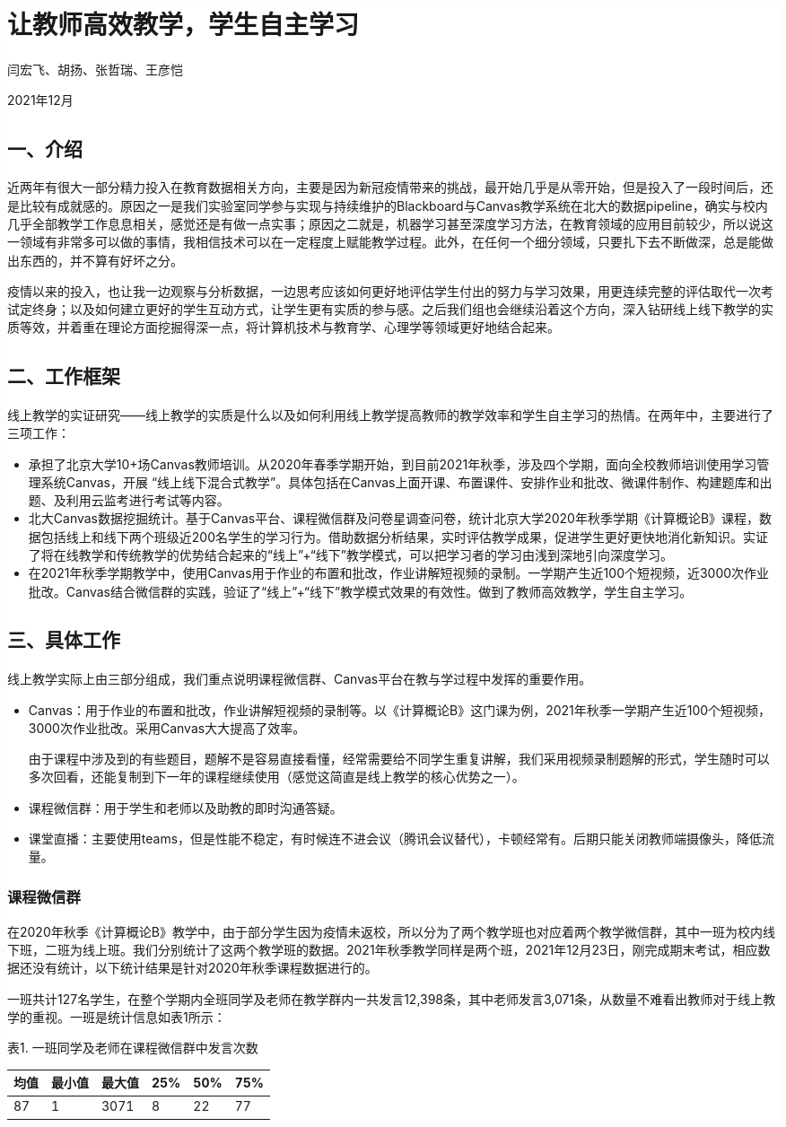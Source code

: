 # 让教师高效教学，学生自主学习

闫宏飞、胡扬、张哲瑞、王彦恺

2021年12月

## 一、介绍

近两年有很大一部分精力投入在教育数据相关方向，主要是因为新冠疫情带来的挑战，最开始几乎是从零开始，但是投入了一段时间后，还是比较有成就感的。原因之一是我们实验室同学参与实现与持续维护的Blackboard与Canvas教学系统在北大的数据pipeline，确实与校内几乎全部教学工作息息相关，感觉还是有做一点实事；原因之二就是，机器学习甚至深度学习方法，在教育领域的应用目前较少，所以说这一领域有非常多可以做的事情，我相信技术可以在一定程度上赋能教学过程。此外，在任何一个细分领域，只要扎下去不断做深，总是能做出东西的，并不算有好坏之分。

疫情以来的投入，也让我一边观察与分析数据，一边思考应该如何更好地评估学生付出的努力与学习效果，用更连续完整的评估取代一次考试定终身；以及如何建立更好的学生互动方式，让学生更有实质的参与感。之后我们组也会继续沿着这个方向，深入钻研线上线下教学的实质等效，并着重在理论方面挖掘得深一点，将计算机技术与教育学、心理学等领域更好地结合起来。



## 二、工作框架

线上教学的实证研究——线上教学的实质是什么以及如何利用线上教学提高教师的教学效率和学生自主学习的热情。在两年中，主要进行了三项工作：

- 承担了北京大学10+场Canvas教师培训。从2020年春季学期开始，到目前2021年秋季，涉及四个学期，面向全校教师培训使用学习管理系统Canvas，开展 “线上线下混合式教学”。具体包括在Canvas上面开课、布置课件、安排作业和批改、微课件制作、构建题库和出题、及利用云监考进行考试等内容。
- 北大Canvas数据挖掘统计。基于Canvas平台、课程微信群及问卷星调查问卷，统计北京大学2020年秋季学期《计算概论B》课程，数据包括线上和线下两个班级近200名学生的学习行为。借助数据分析结果，实时评估教学成果，促进学生更好更快地消化新知识。实证了将在线教学和传统教学的优势结合起来的“线上”+“线下”教学模式，可以把学习者的学习由浅到深地引向深度学习。
- 在2021年秋季学期教学中，使用Canvas用于作业的布置和批改，作业讲解短视频的录制。一学期产生近100个短视频，近3000次作业批改。Canvas结合微信群的实践，验证了“线上”+“线下”教学模式效果的有效性。做到了教师高效教学，学生自主学习。



## 三、具体工作

线上教学实际上由三部分组成，我们重点说明课程微信群、Canvas平台在教与学过程中发挥的重要作用。

- Canvas：用于作业的布置和批改，作业讲解短视频的录制等。以《计算概论B》这门课为例，2021年秋季一学期产生近100个短视频，3000次作业批改。采用Canvas大大提高了效率。

  由于课程中涉及到的有些题目，题解不是容易直接看懂，经常需要给不同学生重复讲解，我们采用视频录制题解的形式，学生随时可以多次回看，还能复制到下一年的课程继续使用（感觉这简直是线上教学的核心优势之一）。

- 课程微信群：用于学生和老师以及助教的即时沟通答疑。

- 课堂直播：主要使用teams，但是性能不稳定，有时候连不进会议（腾讯会议替代），卡顿经常有。后期只能关闭教师端摄像头，降低流量。

### 课程微信群

在2020年秋季《计算概论B》教学中，由于部分学生因为疫情未返校，所以分为了两个教学班也对应着两个教学微信群，其中一班为校内线下班，二班为线上班。我们分别统计了这两个教学班的数据。2021年秋季教学同样是两个班，2021年12月23日，刚完成期末考试，相应数据还没有统计，以下统计结果是针对2020年秋季课程数据进行的。

一班共计127名学生，在整个学期内全班同学及老师在教学群内一共发言12,398条，其中老师发言3,071条，从数量不难看出教师对于线上教学的重视。一班是统计信息如表1所示：



表1. 一班同学及老师在课程微信群中发言次数

| 均值 | 最小值 | 最大值 | 25%  | 50%  | 75%  |
| ---- | ------ | ------ | ---- | ---- | ---- |
| 87   | 1      | 3071   | 8    | 22   | 77   |
